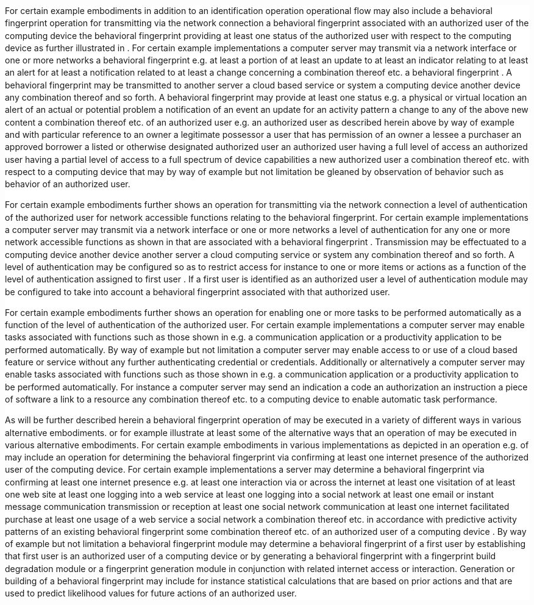 For certain example embodiments in addition to an identification operation operational flow may also include a behavioral fingerprint operation for transmitting via the network connection a behavioral fingerprint associated with an authorized user of the computing device the behavioral fingerprint providing at least one status of the authorized user with respect to the computing device as further illustrated in . For certain example implementations a computer server may transmit via a network interface or one or more networks a behavioral fingerprint e.g. at least a portion of at least an update to at least an indicator relating to at least an alert for at least a notification related to at least a change concerning a combination thereof etc. a behavioral fingerprint . A behavioral fingerprint may be transmitted to another server a cloud based service or system a computing device another device any combination thereof and so forth. A behavioral fingerprint may provide at least one status e.g. a physical or virtual location an alert of an actual or potential problem a notification of an event an update for an activity pattern a change to any of the above new content a combination thereof etc. of an authorized user e.g. an authorized user as described herein above by way of example and with particular reference to an owner a legitimate possessor a user that has permission of an owner a lessee a purchaser an approved borrower a listed or otherwise designated authorized user an authorized user having a full level of access an authorized user having a partial level of access to a full spectrum of device capabilities a new authorized user a combination thereof etc. with respect to a computing device that may by way of example but not limitation be gleaned by observation of behavior such as behavior of an authorized user.

For certain example embodiments further shows an operation for transmitting via the network connection a level of authentication of the authorized user for network accessible functions relating to the behavioral fingerprint. For certain example implementations a computer server may transmit via a network interface or one or more networks a level of authentication for any one or more network accessible functions as shown in that are associated with a behavioral fingerprint . Transmission may be effectuated to a computing device another device another server a cloud computing service or system any combination thereof and so forth. A level of authentication may be configured so as to restrict access for instance to one or more items or actions as a function of the level of authentication assigned to first user . If a first user is identified as an authorized user a level of authentication module may be configured to take into account a behavioral fingerprint associated with that authorized user.

For certain example embodiments further shows an operation for enabling one or more tasks to be performed automatically as a function of the level of authentication of the authorized user. For certain example implementations a computer server may enable tasks associated with functions such as those shown in e.g. a communication application or a productivity application to be performed automatically. By way of example but not limitation a computer server may enable access to or use of a cloud based feature or service without any further authenticating credential or credentials. Additionally or alternatively a computer server may enable tasks associated with functions such as those shown in e.g. a communication application or a productivity application to be performed automatically. For instance a computer server may send an indication a code an authorization an instruction a piece of software a link to a resource any combination thereof etc. to a computing device to enable automatic task performance.

As will be further described herein a behavioral fingerprint operation of may be executed in a variety of different ways in various alternative embodiments. or for example illustrate at least some of the alternative ways that an operation of may be executed in various alternative embodiments. For certain example embodiments in various implementations as depicted in an operation e.g. of may include an operation for determining the behavioral fingerprint via confirming at least one internet presence of the authorized user of the computing device. For certain example implementations a server may determine a behavioral fingerprint via confirming at least one internet presence e.g. at least one interaction via or across the internet at least one visitation of at least one web site at least one logging into a web service at least one logging into a social network at least one email or instant message communication transmission or reception at least one social network communication at least one internet facilitated purchase at least one usage of a web service a social network a combination thereof etc. in accordance with predictive activity patterns of an existing behavioral fingerprint some combination thereof etc. of an authorized user of a computing device . By way of example but not limitation a behavioral fingerprint module may determine a behavioral fingerprint of a first user by establishing that first user is an authorized user of a computing device or by generating a behavioral fingerprint with a fingerprint build degradation module or a fingerprint generation module in conjunction with related internet access or interaction. Generation or building of a behavioral fingerprint may include for instance statistical calculations that are based on prior actions and that are used to predict likelihood values for future actions of an authorized user.
